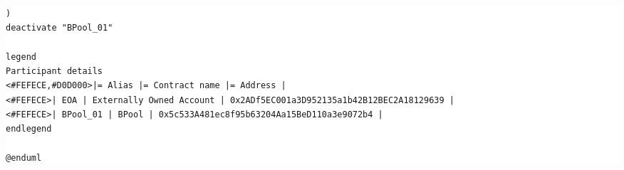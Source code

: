 ```plantuml
)
deactivate "BPool_01"

legend
Participant details
<#FEFECE,#D0D000>|= Alias |= Contract name |= Address |
<#FEFECE>| EOA | Externally Owned Account | 0x2ADf5EC001a3D952135a1b42B12BEC2A18129639 |
<#FEFECE>| BPool_01 | BPool | 0x5c533A481ec8f95b63204Aa15BeD110a3e9072b4 |
endlegend

@enduml
```

